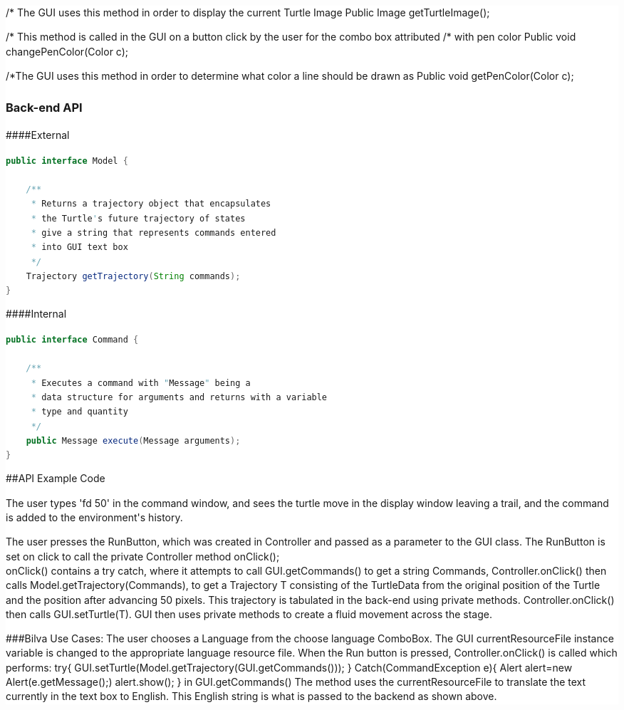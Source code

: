 /* The GUI uses this method in order to display the current Turtle Image
Public Image getTurtleImage();


/* This method is called in the GUI on a button click by the user for the combo box attributed      /* with pen color
Public void changePenColor(Color c);

/*The GUI uses this method in order to determine what color a line should be drawn as
Public void getPenColor(Color c); 


### Back-end API
####External
``` java
public interface Model {
	
	/**
	 * Returns a trajectory object that encapsulates
	 * the Turtle's future trajectory of states
	 * give a string that represents commands entered
	 * into GUI text box
	 */
	Trajectory getTrajectory(String commands);
}
```
####Internal
``` java
public interface Command {
	
	/**
	 * Executes a command with "Message" being a 
	 * data structure for arguments and returns with a variable
	 * type and quantity
	 */
	public Message execute(Message arguments);
}
```

##API Example Code

The user types 'fd 50' in the command window, and sees the turtle move in the display window leaving a trail, and the command is added to the environment's history.

The user presses the RunButton, which was created in Controller and passed as a parameter to the GUI class.  The RunButton is set on click to call the private Controller method onClick();  
onClick() contains a try catch, where it attempts to call GUI.getCommands() to get a string Commands, Controller.onClick() then calls Model.getTrajectory(Commands), to get a Trajectory T consisting of the TurtleData from the original position of the Turtle and the position after advancing 50 pixels.   This trajectory is tabulated in the back-end using private methods.  Controller.onClick() then calls GUI.setTurtle(T).  GUI then uses private methods to create a fluid movement across the stage.

###Bilva Use Cases: 
The user chooses a Language from the choose language ComboBox. 
	The GUI currentResourceFile instance variable is changed to  the appropriate  language 
resource file. 
When the Run button is pressed, Controller.onClick() is called which performs: 
try{
GUI.setTurtle(Model.getTrajectory(GUI.getCommands()));
}
Catch(CommandException e){
Alert alert=new Alert(e.getMessage();)
alert.show();
}
in GUI.getCommands() 
	The method uses the currentResourceFile to translate the text currently in the text box to English.
This English string is what is passed to the backend as shown above. 
